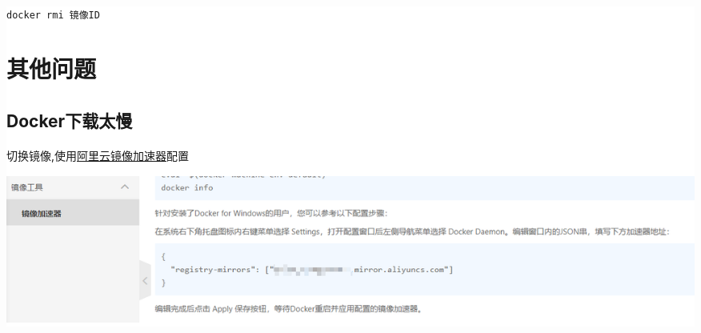 ```
docker rmi 镜像ID
```





# 其他问题

## Docker下载太慢

切换镜像,使用[阿里云镜像加速器](https://cr.console.aliyun.com/cn-hangzhou/instances/mirrors)配置

![image-20211118214642573](Docker使用.assets/image-20211118214642573.png)



